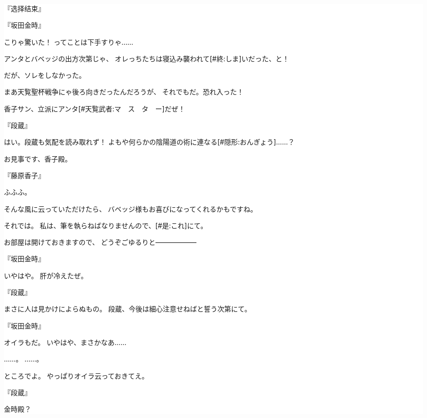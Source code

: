 『选择结束』

『坂田金時』

こりゃ驚いた！
ってことは下手すりゃ……

アンタとバベッジの出方次第じゃ、
オレっちたちは寝込み襲われて[#終:しま]いだった、と！

だが、ソレをしなかった。

まあ天覧聖杯戦争にゃ後ろ向きだったんだろうが、
それでもだ。恐れ入った！

香子サン、立派にアンタ[#天覧武者:マ　ス　タ　ー]だぜ！

『段蔵』

はい。段蔵も気配を読み取れず！
よもや何らかの陰陽道の術に連なる[#隠形:おんぎょう]……？

お見事です、香子殿。

『藤原香子』

ふふふ。

そんな風に云っていただけたら、
バベッジ様もお喜びになってくれるかもですね。

それでは。
私は、筆を執らねばなりませんので、[#是:これ]にて。

お部屋は開けておきますので、
どうぞごゆるりと——————

『坂田金時』

いやはや。
肝が冷えたぜ。

『段蔵』

まさに人は見かけによらぬもの。
段蔵、今後は細心注意せねばと誓う次第にて。

『坂田金時』

オイラもだ。
いやはや、まさかなあ……

……。
……。

ところでよ。
やっぱりオイラ云っておきてえ。

『段蔵』

金時殿？
